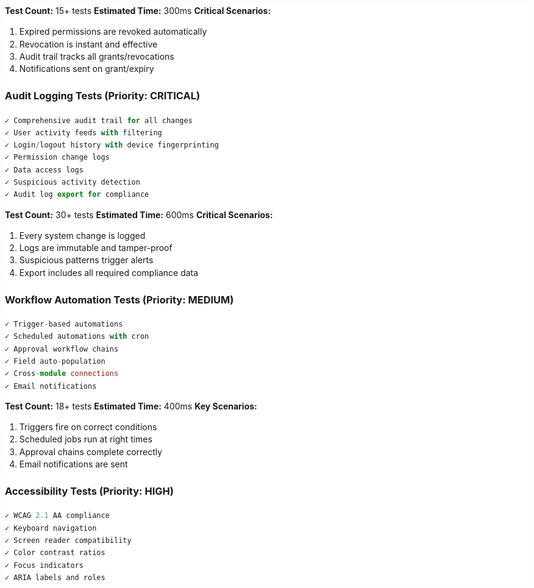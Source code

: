 **Test Count:** 15+ tests
**Estimated Time:** 300ms
**Critical Scenarios:**
1. Expired permissions are revoked automatically
2. Revocation is instant and effective
3. Audit trail tracks all grants/revocations
4. Notifications sent on grant/expiry

### Audit Logging Tests (Priority: CRITICAL)
```typescript
✓ Comprehensive audit trail for all changes
✓ User activity feeds with filtering
✓ Login/logout history with device fingerprinting
✓ Permission change logs
✓ Data access logs
✓ Suspicious activity detection
✓ Audit log export for compliance
```

**Test Count:** 30+ tests
**Estimated Time:** 600ms
**Critical Scenarios:**
1. Every system change is logged
2. Logs are immutable and tamper-proof
3. Suspicious patterns trigger alerts
4. Export includes all required compliance data

### Workflow Automation Tests (Priority: MEDIUM)
```typescript
✓ Trigger-based automations
✓ Scheduled automations with cron
✓ Approval workflow chains
✓ Field auto-population
✓ Cross-module connections
✓ Email notifications
```

**Test Count:** 18+ tests
**Estimated Time:** 400ms
**Key Scenarios:**
1. Triggers fire on correct conditions
2. Scheduled jobs run at right times
3. Approval chains complete correctly
4. Email notifications are sent

### Accessibility Tests (Priority: HIGH)
```typescript
✓ WCAG 2.1 AA compliance
✓ Keyboard navigation
✓ Screen reader compatibility
✓ Color contrast ratios
✓ Focus indicators
✓ ARIA labels and roles
```
